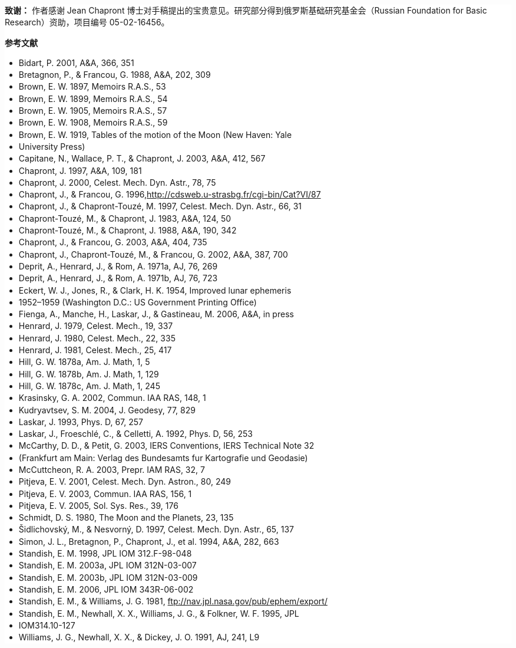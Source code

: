 **致谢：** 作者感谢 Jean Chapront 博士对手稿提出的宝贵意见。研究部分得到俄罗斯基础研究基金会（Russian Foundation for Basic
Research）资助，项目编号 05-02-16456。

**参考文献**

- Bidart, P. 2001, A&A, 366, 351
- Bretagnon, P., & Francou, G. 1988, A&A, 202, 309
- Brown, E. W. 1897, Memoirs R.A.S., 53
- Brown, E. W. 1899, Memoirs R.A.S., 54
- Brown, E. W. 1905, Memoirs R.A.S., 57
- Brown, E. W. 1908, Memoirs R.A.S., 59
- Brown, E. W. 1919, Tables of the motion of the Moon (New Haven: Yale
- University Press)
- Capitane, N., Wallace, P. T., & Chapront, J. 2003, A&A, 412, 567
- Chapront, J. 1997, A&A, 109, 181
- Chapront, J. 2000, Celest. Mech. Dyn. Astr., 78, 75
- Chapront, J., & Francou, G. 1996,http://cdsweb.u-strasbg.fr/cgi-bin/Cat?VI/87
- Chapront, J., & Chapront-Touzé, M. 1997, Celest. Mech. Dyn. Astr., 66, 31
- Chapront-Touzé, M., & Chapront, J. 1983, A&A, 124, 50
- Chapront-Touzé, M., & Chapront, J. 1988, A&A, 190, 342
- Chapront, J., & Francou, G. 2003, A&A, 404, 735
- Chapront, J., Chapront-Touzé, M., & Francou, G. 2002, A&A, 387, 700
- Deprit, A., Henrard, J., & Rom, A. 1971a, AJ, 76, 269
- Deprit, A., Henrard, J., & Rom, A. 1971b, AJ, 76, 723
- Eckert, W. J., Jones, R., & Clark, H. K. 1954, Improved lunar ephemeris
- 1952–1959 (Washington D.C.: US Government Printing Office)
- Fienga, A., Manche, H., Laskar, J., & Gastineau, M. 2006, A&A, in press
- Henrard, J. 1979, Celest. Mech., 19, 337
- Henrard, J. 1980, Celest. Mech., 22, 335
- Henrard, J. 1981, Celest. Mech., 25, 417
- Hill, G. W. 1878a, Am. J. Math, 1, 5
- Hill, G. W. 1878b, Am. J. Math, 1, 129
- Hill, G. W. 1878c, Am. J. Math, 1, 245
- Krasinsky, G. A. 2002, Commun. IAA RAS, 148, 1
- Kudryavtsev, S. M. 2004, J. Geodesy, 77, 829
- Laskar, J. 1993, Phys. D, 67, 257
- Laskar, J., Froeschlé, C., & Celletti, A. 1992, Phys. D, 56, 253
- McCarthy, D. D., & Petit, G. 2003, IERS Conventions, IERS Technical Note 32
- (Frankfurt am Main: Verlag des Bundesamts fur Kartografie und Geodasie)
- McCuttcheon, R. A. 2003, Prepr. IAM RAS, 32, 7
- Pitjeva, E. V. 2001, Celest. Mech. Dyn. Astron., 80, 249
- Pitjeva, E. V. 2003, Commun. IAA RAS, 156, 1
- Pitjeva, E. V. 2005, Sol. Sys. Res., 39, 176
- Schmidt, D. S. 1980, The Moon and the Planets, 23, 135
- Šidlichovský, M., & Nesvorný, D. 1997, Celest. Mech. Dyn. Astr., 65, 137
- Simon, J. L., Bretagnon, P., Chapront, J., et al. 1994, A&A, 282, 663
- Standish, E. M. 1998, JPL IOM 312.F-98-048
- Standish, E. M. 2003a, JPL IOM 312N-03-007
- Standish, E. M. 2003b, JPL IOM 312N-03-009
- Standish, E. M. 2006, JPL IOM 343R-06-002
- Standish, E. M., & Williams, J. G. 1981, ftp://nav.jpl.nasa.gov/pub/ephem/export/
- Standish, E. M., Newhall, X. X., Williams, J. G., & Folkner, W. F. 1995, JPL
- IOM314.10-127
- Williams, J. G., Newhall, X. X., & Dickey, J. O. 1991, AJ, 241, L9